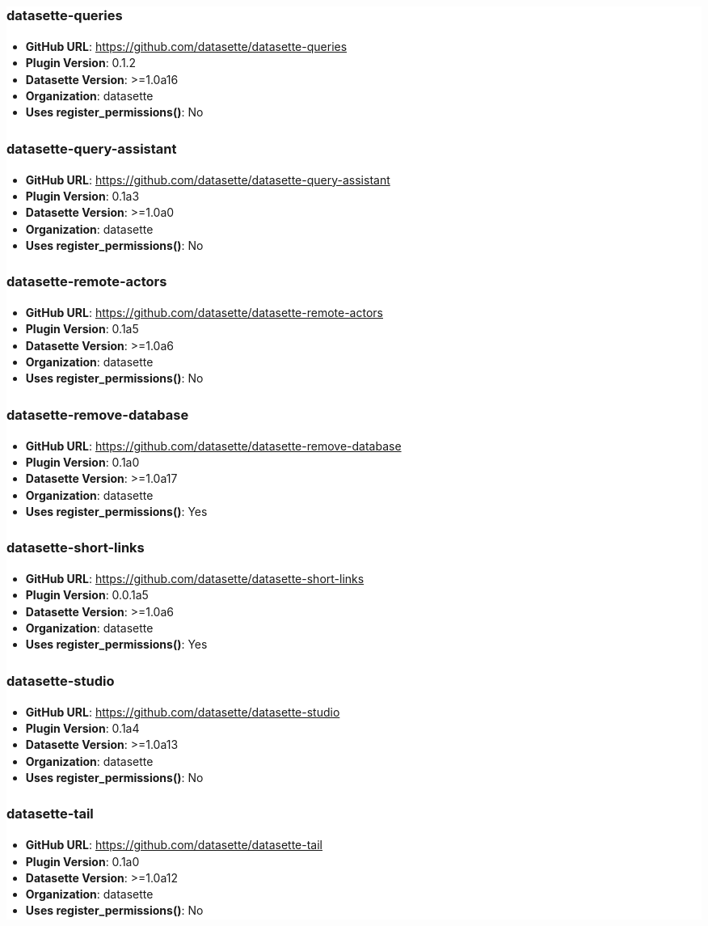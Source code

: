### datasette-queries

- **GitHub URL**: https://github.com/datasette/datasette-queries
- **Plugin Version**: 0.1.2
- **Datasette Version**: >=1.0a16
- **Organization**: datasette
- **Uses register_permissions()**: No

### datasette-query-assistant

- **GitHub URL**: https://github.com/datasette/datasette-query-assistant
- **Plugin Version**: 0.1a3
- **Datasette Version**: >=1.0a0
- **Organization**: datasette
- **Uses register_permissions()**: No

### datasette-remote-actors

- **GitHub URL**: https://github.com/datasette/datasette-remote-actors
- **Plugin Version**: 0.1a5
- **Datasette Version**: >=1.0a6
- **Organization**: datasette
- **Uses register_permissions()**: No

### datasette-remove-database

- **GitHub URL**: https://github.com/datasette/datasette-remove-database
- **Plugin Version**: 0.1a0
- **Datasette Version**: >=1.0a17
- **Organization**: datasette
- **Uses register_permissions()**: Yes

### datasette-short-links

- **GitHub URL**: https://github.com/datasette/datasette-short-links
- **Plugin Version**: 0.0.1a5
- **Datasette Version**: >=1.0a6
- **Organization**: datasette
- **Uses register_permissions()**: Yes

### datasette-studio

- **GitHub URL**: https://github.com/datasette/datasette-studio
- **Plugin Version**: 0.1a4
- **Datasette Version**: >=1.0a13
- **Organization**: datasette
- **Uses register_permissions()**: No

### datasette-tail

- **GitHub URL**: https://github.com/datasette/datasette-tail
- **Plugin Version**: 0.1a0
- **Datasette Version**: >=1.0a12
- **Organization**: datasette
- **Uses register_permissions()**: No
